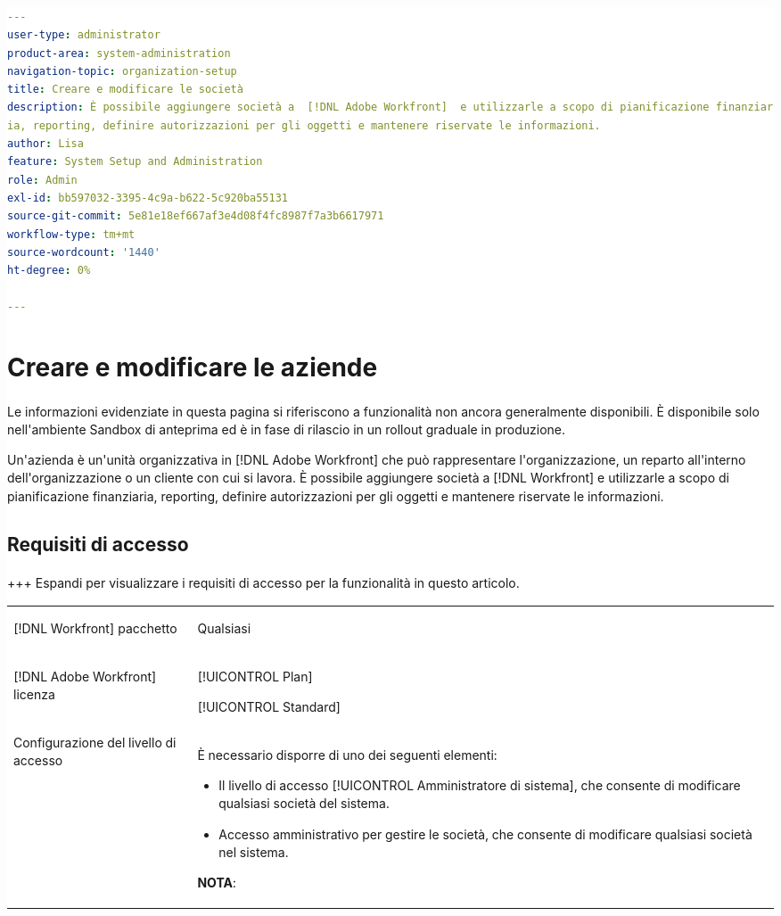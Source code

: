 ```yaml
---
user-type: administrator
product-area: system-administration
navigation-topic: organization-setup
title: Creare e modificare le società
description: È possibile aggiungere società a  [!DNL Adobe Workfront]  e utilizzarle a scopo di pianificazione finanziaria, reporting, definire autorizzazioni per gli oggetti e mantenere riservate le informazioni.
author: Lisa
feature: System Setup and Administration
role: Admin
exl-id: bb597032-3395-4c9a-b622-5c920ba55131
source-git-commit: 5e81e18ef667af3e4d08f4fc8987f7a3b6617971
workflow-type: tm+mt
source-wordcount: '1440'
ht-degree: 0%

---
```


# Creare e modificare le aziende





<span class="preview">Le informazioni evidenziate in questa pagina si riferiscono a funzionalità non ancora generalmente disponibili. È disponibile solo nell&#39;ambiente Sandbox di anteprima ed è in fase di rilascio in un rollout graduale in produzione.</span>

Un&#39;azienda è un&#39;unità organizzativa in [!DNL Adobe Workfront] che può rappresentare l&#39;organizzazione, un reparto all&#39;interno dell&#39;organizzazione o un cliente con cui si lavora. È possibile aggiungere società a [!DNL Workfront] e utilizzarle a scopo di pianificazione finanziaria, reporting, definire autorizzazioni per gli oggetti e mantenere riservate le informazioni.

## Requisiti di accesso

+++ Espandi per visualizzare i requisiti di accesso per la funzionalità in questo articolo.

<table style="table-layout:auto"> 
 <col> 
 <col> 
 <tbody> 
  <tr> 
   <td> <p>[!DNL Workfront] pacchetto</p> </td> 
   <td><p>Qualsiasi</p></td> 
  </tr> 
  <tr> 
   <td> <p>[!DNL Adobe Workfront] licenza</p> </td> 
   <td><p>[!UICONTROL Plan]</p>
   <p>[!UICONTROL Standard]</p>
   </td> 
  </tr> 
  <tr> 
   <td>Configurazione del livello di accesso</td> 
   <td> <p>È necessario disporre di uno dei seguenti elementi:</p> 
    <ul> 
     <li> <p>Il livello di accesso [!UICONTROL Amministratore di sistema], che consente di modificare qualsiasi società del sistema.</p> </li> 
     <li> <p>Accesso amministrativo per gestire le società, che consente di modificare qualsiasi società nel sistema.</p> </li> 
    </ul> <p><b>NOTA</b>:  
     <ul> 